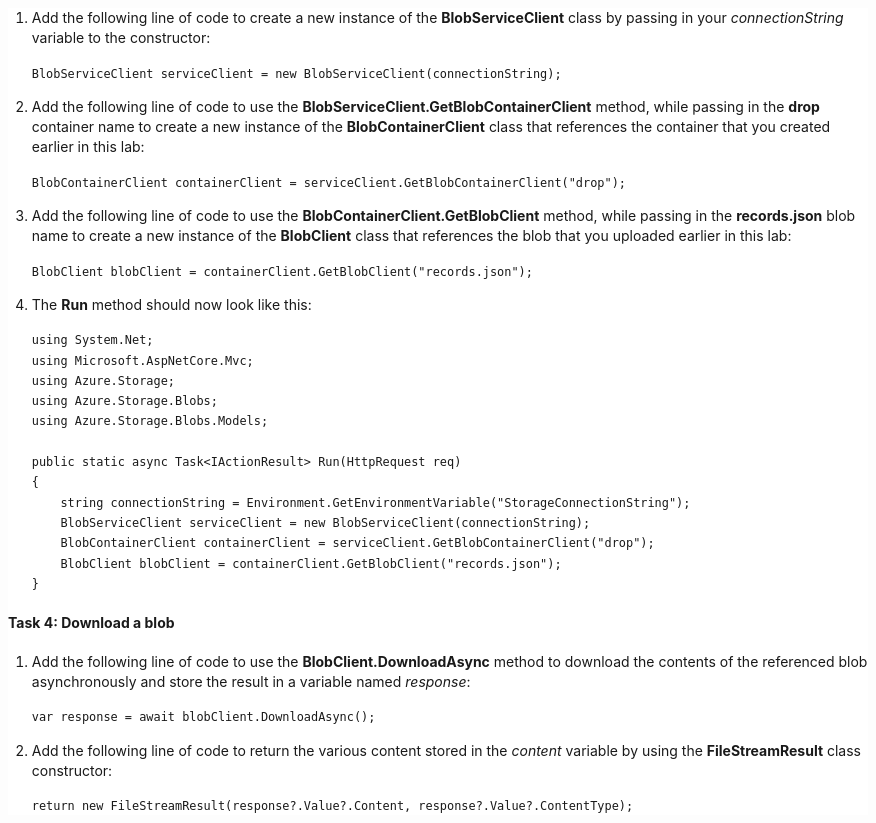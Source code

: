 1.  Add the following line of code to create a new instance of the **BlobServiceClient** class by passing in your *connectionString* variable to the constructor:

    ```
    BlobServiceClient serviceClient = new BlobServiceClient(connectionString);
    ```

1.  Add the following line of code to use the **BlobServiceClient.GetBlobContainerClient** method, while passing in the **drop** container name to create a new instance of the **BlobContainerClient** class that references the container that you created earlier in this lab:

    ```
    BlobContainerClient containerClient = serviceClient.GetBlobContainerClient("drop");
    ```

1.  Add the following line of code to use the **BlobContainerClient.GetBlobClient** method, while passing in the **records.json** blob name to create a new instance of the **BlobClient** class that references the blob that you uploaded earlier in this lab:

    ```
    BlobClient blobClient = containerClient.GetBlobClient("records.json");
    ```
    
1.  The **Run** method should now look like this:

    ```
    using System.Net;
    using Microsoft.AspNetCore.Mvc;
    using Azure.Storage;
    using Azure.Storage.Blobs;
    using Azure.Storage.Blobs.Models;

    public static async Task<IActionResult> Run(HttpRequest req)
    {
        string connectionString = Environment.GetEnvironmentVariable("StorageConnectionString");
        BlobServiceClient serviceClient = new BlobServiceClient(connectionString);
        BlobContainerClient containerClient = serviceClient.GetBlobContainerClient("drop");
        BlobClient blobClient = containerClient.GetBlobClient("records.json");
    }
    ```

#### Task 4: Download a blob

1.  Add the following line of code to use the **BlobClient.DownloadAsync** method to download the contents of the referenced blob asynchronously and store the result in a variable named *response*:

    ```
    var response = await blobClient.DownloadAsync();
    ```

1.  Add the following line of code to return the various content stored in the *content* variable by using the **FileStreamResult** class constructor:

    ```
    return new FileStreamResult(response?.Value?.Content, response?.Value?.ContentType);
    ```

